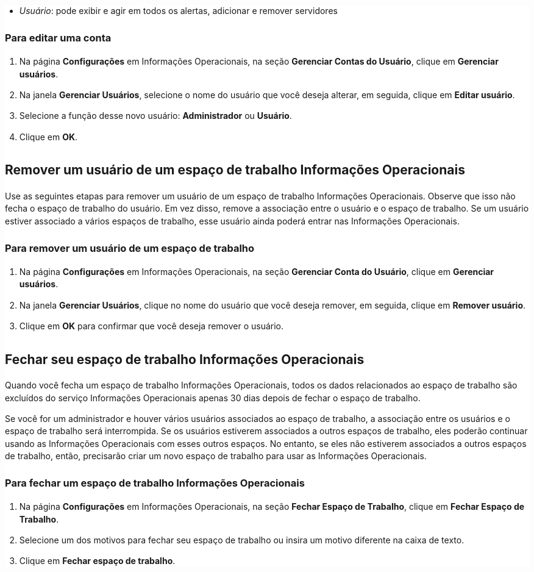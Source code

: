  - *Usuário*: pode exibir e agir em todos os alertas, adicionar e remover servidores

### Para editar uma conta
1. Na página **Configurações** em Informações Operacionais, na seção **Gerenciar Contas do Usuário**, clique em **Gerenciar usuários**.

2. Na janela **Gerenciar Usuários**, selecione o nome do usuário que você deseja alterar, em seguida, clique em **Editar usuário**.

3. Selecione a função desse novo usuário: **Administrador** ou **Usuário**.

4. Clique em **OK**.

## Remover um usuário de um espaço de trabalho Informações Operacionais

Use as seguintes etapas para remover um usuário de um espaço de trabalho Informações Operacionais. Observe que isso não fecha o espaço de trabalho do usuário. Em vez disso, remove a associação entre o usuário e o espaço de trabalho. Se um usuário estiver associado a vários espaços de trabalho, esse usuário ainda poderá entrar nas Informações Operacionais.

### Para remover um usuário de um espaço de trabalho

1. Na página **Configurações** em Informações Operacionais, na seção **Gerenciar Conta do Usuário**, clique em **Gerenciar usuários**.

2. Na janela **Gerenciar Usuários**, clique no nome do usuário que você deseja remover, em seguida, clique em **Remover usuário**.

3. Clique em **OK** para confirmar que você deseja remover o usuário.

## Fechar seu espaço de trabalho Informações Operacionais

Quando você fecha um espaço de trabalho Informações Operacionais, todos os dados relacionados ao espaço de trabalho são excluídos do serviço Informações Operacionais apenas 30 dias depois de fechar o espaço de trabalho.

Se você for um administrador e houver vários usuários associados ao espaço de trabalho, a associação entre os usuários e o espaço de trabalho será interrompida. Se os usuários estiverem associados a outros espaços de trabalho, eles poderão continuar usando as Informações Operacionais com esses outros espaços. No entanto, se eles não estiverem associados a outros espaços de trabalho, então, precisarão criar um novo espaço de trabalho para usar as Informações Operacionais.

### Para fechar um espaço de trabalho Informações Operacionais

1. Na página **Configurações** em Informações Operacionais, na seção **Fechar Espaço de Trabalho**, clique em **Fechar Espaço de Trabalho**.

2. Selecione um dos motivos para fechar seu espaço de trabalho ou insira um motivo diferente na caixa de texto.

3. Clique em **Fechar espaço de trabalho**.

